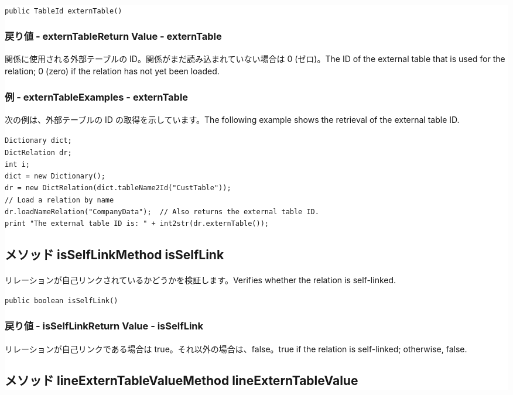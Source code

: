 ```xpp
public TableId externTable()
```

### <a name="return-value---externtable"></a><span data-ttu-id="c19e7-179">戻り値 - externTable</span><span class="sxs-lookup"><span data-stu-id="c19e7-179">Return Value - externTable</span></span>

<span data-ttu-id="c19e7-180">関係に使用される外部テーブルの ID。関係がまだ読み込まれていない場合は 0 (ゼロ)。</span><span class="sxs-lookup"><span data-stu-id="c19e7-180">The ID of the external table that is used for the relation; 0 (zero) if the relation has not yet been loaded.</span></span>

### <a name="examples---externtable"></a><span data-ttu-id="c19e7-181">例 - externTable</span><span class="sxs-lookup"><span data-stu-id="c19e7-181">Examples - externTable</span></span>

<span data-ttu-id="c19e7-182">次の例は、外部テーブルの ID の取得を示しています。</span><span class="sxs-lookup"><span data-stu-id="c19e7-182">The following example shows the retrieval of the external table ID.</span></span>

```xpp
Dictionary dict; 
DictRelation dr; 
int i;  
dict = new Dictionary(); 
dr = new DictRelation(dict.tableName2Id("CustTable")); 
// Load a relation by name 
dr.loadNameRelation("CompanyData");  // Also returns the external table ID. 
print "The external table ID is: " + int2str(dr.externTable());
```

## <a name="method-isselflink"></a><span data-ttu-id="c19e7-183">メソッド isSelfLink</span><span class="sxs-lookup"><span data-stu-id="c19e7-183">Method isSelfLink</span></span>

<span data-ttu-id="c19e7-184">リレーションが自己リンクされているかどうかを検証します。</span><span class="sxs-lookup"><span data-stu-id="c19e7-184">Verifies whether the relation is self-linked.</span></span>

```xpp
public boolean isSelfLink()
```

### <a name="return-value---isselflink"></a><span data-ttu-id="c19e7-185">戻り値 - isSelfLink</span><span class="sxs-lookup"><span data-stu-id="c19e7-185">Return Value - isSelfLink</span></span>

<span data-ttu-id="c19e7-186">リレーションが自己リンクである場合は true。それ以外の場合は、false。</span><span class="sxs-lookup"><span data-stu-id="c19e7-186">true if the relation is self-linked; otherwise, false.</span></span>

## <a name="method-lineexterntablevalue"></a><span data-ttu-id="c19e7-187">メソッド lineExternTableValue</span><span class="sxs-lookup"><span data-stu-id="c19e7-187">Method lineExternTableValue</span></span>
